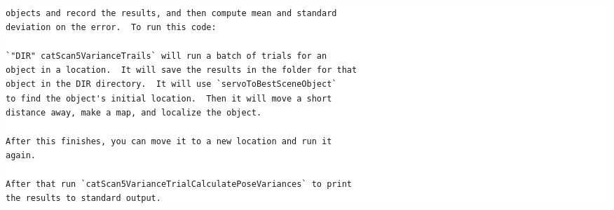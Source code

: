 ```
objects and record the results, and then compute mean and standard
deviation on the error.  To run this code:

`"DIR" catScan5VarianceTrails` will run a batch of trials for an
object in a location.  It will save the results in the folder for that
object in the DIR directory.  It will use `servoToBestSceneObject`
to find the object's initial location.  Then it will move a short
distance away, make a map, and localize the object.

After this finishes, you can move it to a new location and run it
again.

After that run `catScan5VarianceTrialCalculatePoseVariances` to print
the results to standard output.
